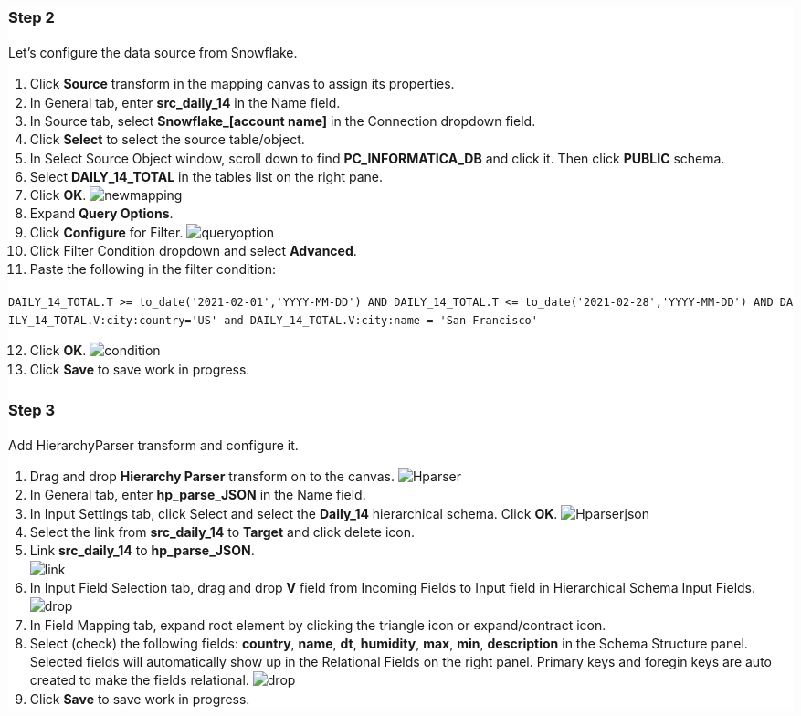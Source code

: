 ### Step 2
Let’s configure the data source from Snowflake. 

1.	Click **Source** transform in the mapping canvas to assign its properties.
2.	In General tab, enter **src_daily_14** in the Name field.
3.	In Source tab, select **Snowflake_[account name]** in the Connection dropdown field.
4.	Click **Select** to select the source table/object.
5.	In Select Source Object window, scroll down to find **PC_INFORMATICA_DB** and click it.  Then click **PUBLIC** schema.
6.	Select **DAILY_14_TOTAL** in the tables list on the right pane.
7.	Click **OK**.
![newmapping](assets/Lab3_Picture8.png)
8.	Expand **Query Options**.
9.	Click **Configure** for Filter.
![queryoption](assets/Lab3_Picture9.png)
10.	Click Filter Condition dropdown and select **Advanced**.
11.	Paste the following in the filter condition:

```condition
DAILY_14_TOTAL.T >= to_date('2021-02-01','YYYY-MM-DD') AND DAILY_14_TOTAL.T <= to_date('2021-02-28','YYYY-MM-DD') AND DAILY_14_TOTAL.V:city:country='US' and DAILY_14_TOTAL.V:city:name = 'San Francisco'
```

12.	Click **OK**.
![condition](assets/Lab3_Picture10.png)
13.	Click **Save** to save work in progress.

### Step 3
Add HierarchyParser transform and configure it. 

1.	Drag and drop **Hierarchy Parser** transform on to the canvas.
![Hparser](assets/Lab3_Picture11.png)
2.	In General tab, enter **hp_parse_JSON** in the Name field.
3.	In Input Settings tab, click Select and select the **Daily_14** hierarchical schema.  Click **OK**.
![Hparserjson](assets/Lab3_Picture12.png)
4.	Select the link from **src_daily_14** to **Target** and click delete icon.
5.	Link **src_daily_14** to **hp_parse_JSON**.  
![link](assets/Lab3_Picture13.png)
6.	In Input Field Selection tab, drag and drop **V** field from Incoming Fields to Input field in Hierarchical Schema Input Fields.
![drop](assets/Lab3_Picture14.png)
7.	In Field Mapping tab, expand root element by clicking the triangle icon or expand/contract icon.
8.	Select (check) the following fields: **country**, **name**, **dt**, **humidity**, **max**, **min**, **description** in the Schema Structure panel.  Selected fields will automatically show up in the Relational Fields on the right panel.  Primary keys and foregin keys are auto created to make the fields relational.
![drop](assets/Lab3_Picture15.png)
9.	Click **Save** to save work in progress.
